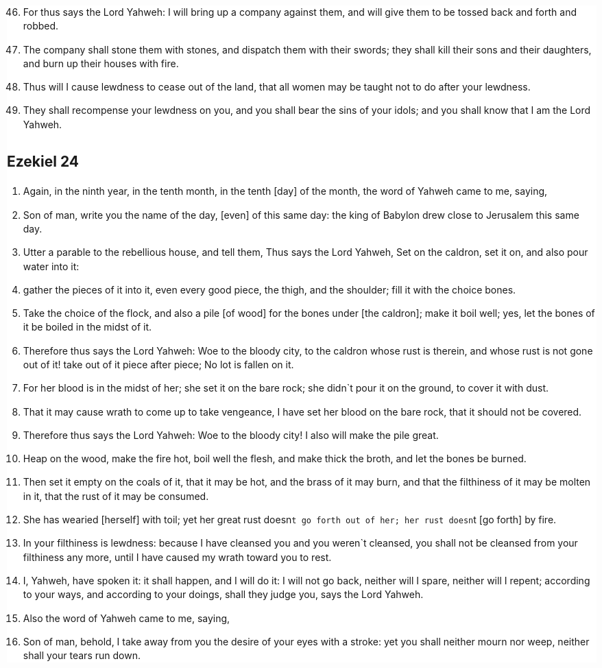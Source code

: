 46. For thus says the Lord Yahweh: I will bring up a company against them, and will give them to be tossed back and forth and robbed.

47. The company shall stone them with stones, and dispatch them with their swords; they shall kill their sons and their daughters, and burn up their houses with fire.

48. Thus will I cause lewdness to cease out of the land, that all women may be taught not to do after your lewdness.

49. They shall recompense your lewdness on you, and you shall bear the sins of your idols; and you shall know that I am the Lord Yahweh.

## Ezekiel 24

1. Again, in the ninth year, in the tenth month, in the tenth [day] of the month, the word of Yahweh came to me, saying,

2. Son of man, write you the name of the day, [even] of this same day: the king of Babylon drew close to Jerusalem this same day.

3. Utter a parable to the rebellious house, and tell them, Thus says the Lord Yahweh, Set on the caldron, set it on, and also pour water into it:

4. gather the pieces of it into it, even every good piece, the thigh, and the shoulder; fill it with the choice bones.

5. Take the choice of the flock, and also a pile [of wood] for the bones under [the caldron]; make it boil well; yes, let the bones of it be boiled in the midst of it.

6. Therefore thus says the Lord Yahweh: Woe to the bloody city, to the caldron whose rust is therein, and whose rust is not gone out of it! take out of it piece after piece; No lot is fallen on it.

7. For her blood is in the midst of her; she set it on the bare rock; she didn`t pour it on the ground, to cover it with dust.

8. That it may cause wrath to come up to take vengeance, I have set her blood on the bare rock, that it should not be covered.

9. Therefore thus says the Lord Yahweh: Woe to the bloody city! I also will make the pile great.

10. Heap on the wood, make the fire hot, boil well the flesh, and make thick the broth, and let the bones be burned.

11. Then set it empty on the coals of it, that it may be hot, and the brass of it may burn, and that the filthiness of it may be molten in it, that the rust of it may be consumed.

12. She has wearied [herself] with toil; yet her great rust doesn`t go forth out of her; her rust doesn`t [go forth] by fire.

13. In your filthiness is lewdness: because I have cleansed you and you weren`t cleansed, you shall not be cleansed from your filthiness any more, until I have caused my wrath toward you to rest.

14. I, Yahweh, have spoken it: it shall happen, and I will do it: I will not go back, neither will I spare, neither will I repent; according to your ways, and according to your doings, shall they judge you, says the Lord Yahweh.

15. Also the word of Yahweh came to me, saying,

16. Son of man, behold, I take away from you the desire of your eyes with a stroke: yet you shall neither mourn nor weep, neither shall your tears run down.
